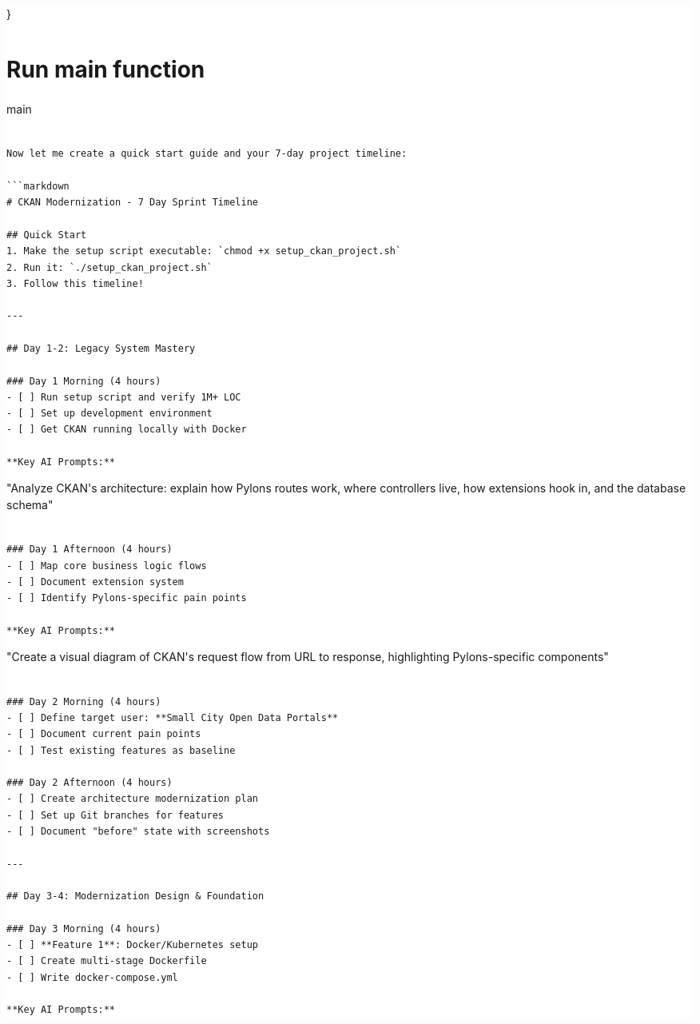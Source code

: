 }

# Run main function
main
```

Now let me create a quick start guide and your 7-day project timeline:

```markdown
# CKAN Modernization - 7 Day Sprint Timeline

## Quick Start
1. Make the setup script executable: `chmod +x setup_ckan_project.sh`
2. Run it: `./setup_ckan_project.sh`
3. Follow this timeline!

---

## Day 1-2: Legacy System Mastery

### Day 1 Morning (4 hours)
- [ ] Run setup script and verify 1M+ LOC
- [ ] Set up development environment
- [ ] Get CKAN running locally with Docker

**Key AI Prompts:**
```
"Analyze CKAN's architecture: explain how Pylons routes work, where controllers live, how extensions hook in, and the database schema"
```

### Day 1 Afternoon (4 hours)
- [ ] Map core business logic flows
- [ ] Document extension system
- [ ] Identify Pylons-specific pain points

**Key AI Prompts:**
```
"Create a visual diagram of CKAN's request flow from URL to response, highlighting Pylons-specific components"
```

### Day 2 Morning (4 hours)
- [ ] Define target user: **Small City Open Data Portals**
- [ ] Document current pain points
- [ ] Test existing features as baseline

### Day 2 Afternoon (4 hours)
- [ ] Create architecture modernization plan
- [ ] Set up Git branches for features
- [ ] Document "before" state with screenshots

---

## Day 3-4: Modernization Design & Foundation

### Day 3 Morning (4 hours)
- [ ] **Feature 1**: Docker/Kubernetes setup
- [ ] Create multi-stage Dockerfile
- [ ] Write docker-compose.yml

**Key AI Prompts:**
```